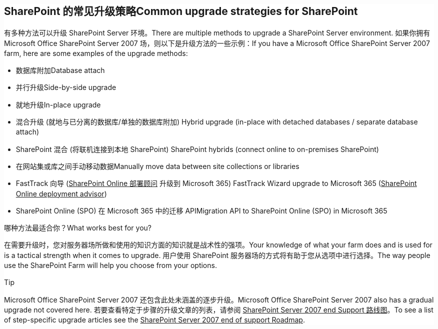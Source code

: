 ## <a name="common-upgrade-strategies-for-sharepoint"></a><span data-ttu-id="c24cb-108">SharePoint 的常见升级策略</span><span class="sxs-lookup"><span data-stu-id="c24cb-108">Common upgrade strategies for SharePoint</span></span>

<span data-ttu-id="c24cb-109">有多种方法可以升级 SharePoint Server 环境。</span><span class="sxs-lookup"><span data-stu-id="c24cb-109">There are multiple methods to upgrade a SharePoint Server environment.</span></span> <span data-ttu-id="c24cb-110">如果你拥有 Microsoft Office SharePoint Server 2007 场，则以下是升级方法的一些示例：</span><span class="sxs-lookup"><span data-stu-id="c24cb-110">If you have a Microsoft Office SharePoint Server 2007 farm, here are some examples of the upgrade methods:</span></span>
  
- <span data-ttu-id="c24cb-111">数据库附加</span><span class="sxs-lookup"><span data-stu-id="c24cb-111">Database attach</span></span>
    
- <span data-ttu-id="c24cb-112">并行升级</span><span class="sxs-lookup"><span data-stu-id="c24cb-112">Side-by-side upgrade</span></span>
    
- <span data-ttu-id="c24cb-113">就地升级</span><span class="sxs-lookup"><span data-stu-id="c24cb-113">In-place upgrade</span></span>
    
- <span data-ttu-id="c24cb-114">混合升级 (就地与已分离的数据库/单独的数据库附加) </span><span class="sxs-lookup"><span data-stu-id="c24cb-114">Hybrid upgrade (in-place with detached databases / separate database attach)</span></span>
    
- <span data-ttu-id="c24cb-115">SharePoint 混合 (将联机连接到本地 SharePoint) </span><span class="sxs-lookup"><span data-stu-id="c24cb-115">SharePoint hybrids (connect online to on-premises SharePoint)</span></span>
    
- <span data-ttu-id="c24cb-116">在网站集或库之间手动移动数据</span><span class="sxs-lookup"><span data-stu-id="c24cb-116">Manually move data between site collections or libraries</span></span>
    
- <span data-ttu-id="c24cb-117">FastTrack 向导 ([SharePoint Online 部署顾问](https://aka.ms/spoguidance) 升级到 Microsoft 365) </span><span class="sxs-lookup"><span data-stu-id="c24cb-117">FastTrack Wizard upgrade to Microsoft 365 ([SharePoint Online deployment advisor](https://aka.ms/spoguidance))</span></span>
    
- <span data-ttu-id="c24cb-118">SharePoint Online (SPO) 在 Microsoft 365 中的迁移 API</span><span class="sxs-lookup"><span data-stu-id="c24cb-118">Migration API to SharePoint Online (SPO) in Microsoft 365</span></span>
    
<span data-ttu-id="c24cb-119">哪种方法最适合你？</span><span class="sxs-lookup"><span data-stu-id="c24cb-119">What works best for you?</span></span>
  
<span data-ttu-id="c24cb-120">在需要升级时，您对服务器场所做和使用的知识方面的知识就是战术性的强项。</span><span class="sxs-lookup"><span data-stu-id="c24cb-120">Your knowledge of what your farm does and is used for is a tactical strength when it comes to upgrade.</span></span> <span data-ttu-id="c24cb-121">用户使用 SharePoint 服务器场的方式将有助于您从选项中进行选择。</span><span class="sxs-lookup"><span data-stu-id="c24cb-121">The way people use the SharePoint Farm will help you choose from your options.</span></span>
  
> [!TIP]
> <span data-ttu-id="c24cb-122">Microsoft Office SharePoint Server 2007 还包含此处未涵盖的逐步升级。</span><span class="sxs-lookup"><span data-stu-id="c24cb-122">Microsoft Office SharePoint Server 2007 also has a gradual upgrade not covered here.</span></span> <span data-ttu-id="c24cb-123">若要查看特定于步骤的升级文章的列表，请参阅 [SharePoint Server 2007 end Support 路线图](sharepoint-2007-end-of-support.md)。</span><span class="sxs-lookup"><span data-stu-id="c24cb-123">To see a list of step-specific upgrade articles see the [SharePoint Server 2007 end of support Roadmap](sharepoint-2007-end-of-support.md).</span></span> 
  